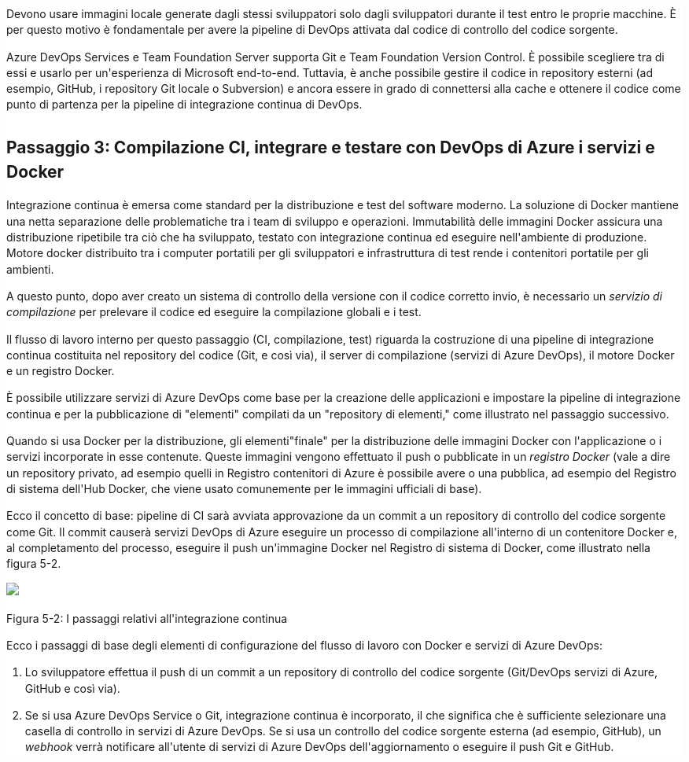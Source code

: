 Devono usare immagini locale generate dagli stessi sviluppatori solo dagli sviluppatori durante il test entro le proprie macchine. È per questo motivo è fondamentale per avere la pipeline di DevOps attivata dal codice di controllo del codice sorgente.

Azure DevOps Services e Team Foundation Server supporta Git e Team Foundation Version Control. È possibile scegliere tra di essi e usarlo per un'esperienza di Microsoft end-to-end. Tuttavia, è anche possibile gestire il codice in repository esterni (ad esempio, GitHub, i repository Git locale o Subversion) e ancora essere in grado di connettersi alla cache e ottenere il codice come punto di partenza per la pipeline di integrazione continua di DevOps.

## <a name="step-3-build-ci-integrate-and-test-with-azure-devops-services-and-docker"></a>Passaggio 3: Compilazione CI, integrare e testare con DevOps di Azure i servizi e Docker

Integrazione continua è emersa come standard per la distribuzione e test del software moderno. La soluzione di Docker mantiene una netta separazione delle problematiche tra i team di sviluppo e operazioni. Immutabilità delle immagini Docker assicura una distribuzione ripetibile tra ciò che ha sviluppato, testato con integrazione continua ed eseguire nell'ambiente di produzione. Motore docker distribuito tra i computer portatili per gli sviluppatori e infrastruttura di test rende i contenitori portatile per gli ambienti.

A questo punto, dopo aver creato un sistema di controllo della versione con il codice corretto invio, è necessario un *servizio di compilazione* per prelevare il codice ed eseguire la compilazione globali e i test.

Il flusso di lavoro interno per questo passaggio (CI, compilazione, test) riguarda la costruzione di una pipeline di integrazione continua costituita nel repository del codice (Git, e così via), il server di compilazione (servizi di Azure DevOps), il motore Docker e un registro Docker.

È possibile utilizzare servizi di Azure DevOps come base per la creazione delle applicazioni e impostare la pipeline di integrazione continua e per la pubblicazione di "elementi" compilati da un "repository di elementi," come illustrato nel passaggio successivo.

Quando si usa Docker per la distribuzione, gli elementi"finale" per la distribuzione delle immagini Docker con l'applicazione o i servizi incorporate in esse contenute. Queste immagini vengono effettuato il push o pubblicate in un *registro Docker* (vale a dire un repository privato, ad esempio quelli in Registro contenitori di Azure è possibile avere o una pubblica, ad esempio del Registro di sistema dell'Hub Docker, che viene usato comunemente per le immagini ufficiali di base).

Ecco il concetto di base: pipeline di CI sarà avviata approvazione da un commit a un repository di controllo del codice sorgente come Git. Il commit causerà servizi DevOps di Azure eseguire un processo di compilazione all'interno di un contenitore Docker e, al completamento del processo, eseguire il push un'immagine Docker nel Registro di sistema di Docker, come illustrato nella figura 5-2.

![](./media/image2.png)

Figura 5-2: I passaggi relativi all'integrazione continua

Ecco i passaggi di base degli elementi di configurazione del flusso di lavoro con Docker e servizi di Azure DevOps:

1.  Lo sviluppatore effettua il push di un commit a un repository di controllo del codice sorgente (Git/DevOps servizi di Azure, GitHub e così via).

2.  Se si usa Azure DevOps Service o Git, integrazione continua è incorporato, il che significa che è sufficiente selezionare una casella di controllo in servizi di Azure DevOps. Se si usa un controllo del codice sorgente esterna (ad esempio, GitHub), un *webhook* verrà notificare all'utente di servizi di Azure DevOps dell'aggiornamento o eseguire il push Git e GitHub.
